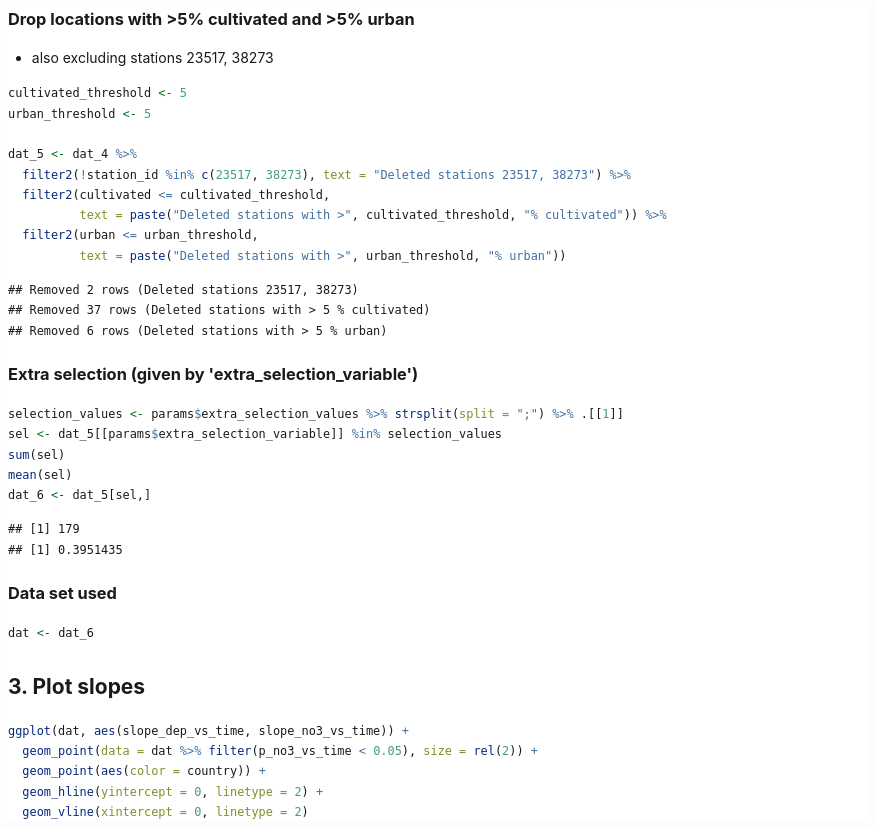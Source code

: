 
### Drop locations with >5% cultivated and >5% urban     
- also excluding stations 23517, 38273    

```r
cultivated_threshold <- 5
urban_threshold <- 5

dat_5 <- dat_4 %>%
  filter2(!station_id %in% c(23517, 38273), text = "Deleted stations 23517, 38273") %>%
  filter2(cultivated <= cultivated_threshold, 
          text = paste("Deleted stations with >", cultivated_threshold, "% cultivated")) %>%
  filter2(urban <= urban_threshold, 
          text = paste("Deleted stations with >", urban_threshold, "% urban"))
```

```
## Removed 2 rows (Deleted stations 23517, 38273)
## Removed 37 rows (Deleted stations with > 5 % cultivated)
## Removed 6 rows (Deleted stations with > 5 % urban)
```

### Extra selection (given by 'extra_selection_variable')  

```r
selection_values <- params$extra_selection_values %>% strsplit(split = ";") %>% .[[1]]
sel <- dat_5[[params$extra_selection_variable]] %in% selection_values
sum(sel)
mean(sel)
dat_6 <- dat_5[sel,]
```

```
## [1] 179
## [1] 0.3951435
```

### Data set used  

```r
dat <- dat_6
```


## 3. Plot slopes    


```r
ggplot(dat, aes(slope_dep_vs_time, slope_no3_vs_time)) + 
  geom_point(data = dat %>% filter(p_no3_vs_time < 0.05), size = rel(2)) +
  geom_point(aes(color = country)) +
  geom_hline(yintercept = 0, linetype = 2) + 
  geom_vline(xintercept = 0, linetype = 2) 
```
